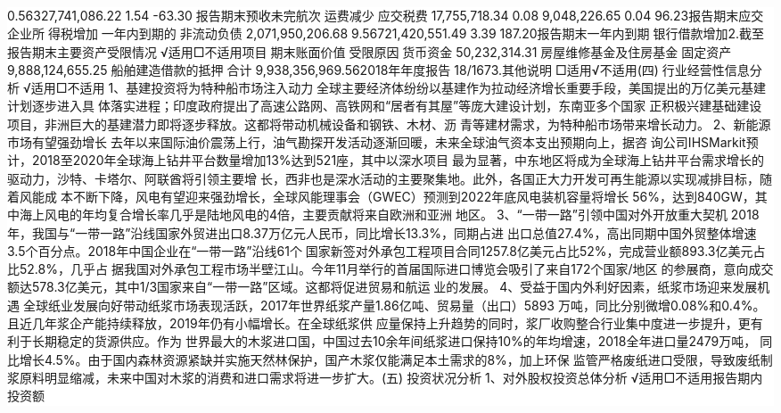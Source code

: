 0.56327,741,086.22
1.54
-63.30
报告期末预收未完航次
运费减少
应交税费
17,755,718.34
0.08
9,048,226.65
0.04
96.23报告期末应交企业所
得税增加
一年内到期的
非流动负债
2,071,950,206.68
9.56721,420,551.49
3.39
187.20报告期末一年内到期
银行借款增加2.截至报告期末主要资产受限情况
√适用□不适用项目
期末账面价值
受限原因
货币资金
50,232,314.31
房屋维修基金及住房基金
固定资产
9,888,124,655.25
船舶建造借款的抵押
合计
9,938,356,969.562018年年度报告
18/1673.其他说明
□适用√不适用(四)
行业经营性信息分析
√适用□不适用
1、基建投资将为特种船市场注入动力
全球主要经济体纷纷以基建作为拉动经济增长重要手段，美国提出的万亿美元基建计划逐步进入具
体落实进程；印度政府提出了高速公路网、高铁网和“居者有其屋”等庞大建设计划，东南亚多个国家
正积极兴建基础建设项目，非洲巨大的基建潜力即将逐步释放。这都将带动机械设备和钢铁、木材、沥
青等建材需求，为特种船市场带来增长动力。
2、新能源市场有望强劲增长
去年以来国际油价震荡上行，油气勘探开发活动逐渐回暖，未来全球油气资本支出预期向上，据咨
询公司IHSMarkit预计，2018至2020年全球海上钻井平台数量增加13%达到521座，其中以深水项目
最为显著，中东地区将成为全球海上钻井平台需求增长的驱动力，沙特、卡塔尔、阿联酋将引领主要增
长，西非也是深水活动的主要聚集地。此外，各国正大力开发可再生能源以实现减排目标，随着风能成
本不断下降，风电有望迎来强劲增长，全球风能理事会（GWEC）预测到2022年底风电装机容量将增长
56%，达到840GW，其中海上风电的年均复合增长率几乎是陆地风电的4倍，主要贡献将来自欧洲和亚洲
地区。
3、“一带一路”引领中国对外开放重大契机
2018年，我国与“一带一路”沿线国家外贸进出口8.37万亿元人民币，同比增长13.3%，同期占进
出口总值27.4%，高出同期中国外贸整体增速3.5个百分点。2018年中国企业在“一带一路”沿线61个
国家新签对外承包工程项目合同1257.8亿美元占比52%，完成营业额893.3亿美元占比52.8%，几乎占
据我国对外承包工程市场半壁江山。今年11月举行的首届国际进口博览会吸引了来自172个国家/地区
的参展商，意向成交额达578.3亿美元，其中1/3国家来自“一带一路”区域。这都将促进贸易和航运
业的发展。
4、受益于国内外利好因素，纸浆市场迎来发展机遇
全球纸业发展向好带动纸浆市场表现活跃，2017年世界纸浆产量1.86亿吨、贸易量（出口）5893
万吨，同比分别微增0.08%和0.4%。且近几年浆企产能持续释放，2019年仍有小幅增长。在全球纸浆供
应量保持上升趋势的同时，浆厂收购整合行业集中度进一步提升，更有利于长期稳定的货源供应。作为
世界最大的木浆进口国，中国过去10余年间纸浆进口保持10%的年均增速，2018全年进口量2479万吨，
同比增长4.5%。由于国内森林资源紧缺并实施天然林保护，国产木浆仅能满足本土需求的8%，加上环保
监管严格废纸进口受限，导致废纸制浆原料明显缩减，未来中国对木浆的消费和进口需求将进一步扩大。(五)
投资状况分析
1、对外股权投资总体分析
√适用□不适用报告期内投资额